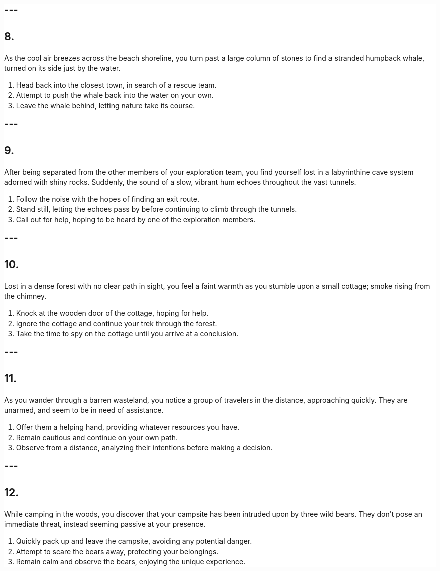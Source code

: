 ===

## 8.

As the cool air breezes across the beach shoreline, you turn past a large column of stones to find a stranded humpback whale, turned on its side just by the water.

1. Head back into the closest town, in search of a rescue team.
2. Attempt to push the whale back into the water on your own.
3. Leave the whale behind, letting nature take its course.

===

## 9.

After being separated from the other members of your exploration team, you find yourself lost in a labyrinthine cave system adorned with shiny rocks. Suddenly, the sound of a slow, vibrant hum echoes throughout the vast tunnels.

1. Follow the noise with the hopes of finding an exit route.
2. Stand still, letting the echoes pass by before continuing to climb through the tunnels.
3. Call out for help, hoping to be heard by one of the exploration members.

===

## 10.

Lost in a dense forest with no clear path in sight, you feel a faint warmth as you stumble upon a small cottage; smoke rising from the chimney.

1. Knock at the wooden door of the cottage, hoping for help.
2. Ignore the cottage and continue your trek through the forest.
3. Take the time to spy on the cottage until you arrive at a conclusion.

===

## 11.

As you wander through a barren wasteland, you notice a group of travelers in the distance, approaching quickly. They are unarmed, and seem to be in need of assistance.

1. Offer them a helping hand, providing whatever resources you have.
2. Remain cautious and continue on your own path.
3. Observe from a distance, analyzing their intentions before making a decision.

===

## 12.

While camping in the woods, you discover that your campsite has been intruded upon by three wild bears. They don't pose an immediate threat, instead seeming passive at your presence.

1. Quickly pack up and leave the campsite, avoiding any potential danger.
2. Attempt to scare the bears away, protecting your belongings.
3. Remain calm and observe the bears, enjoying the unique experience.
